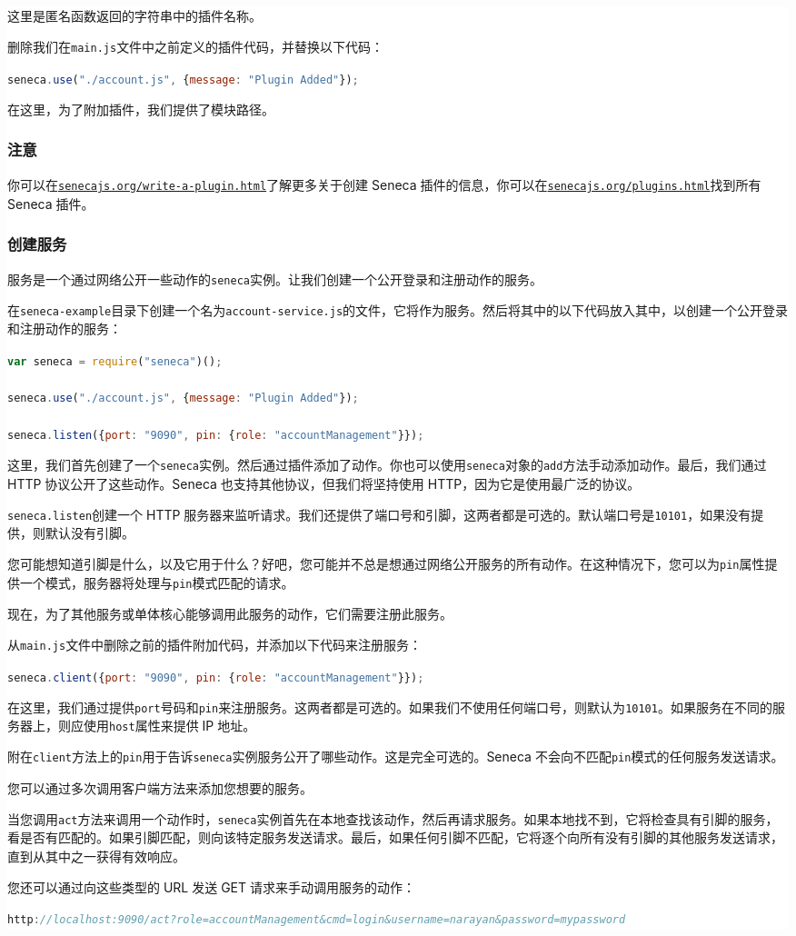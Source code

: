 ```js
```

这里是匿名函数返回的字符串中的插件名称。

删除我们在`main.js`文件中之前定义的插件代码，并替换以下代码：

```js
seneca.use("./account.js", {message: "Plugin Added"});
```

在这里，为了附加插件，我们提供了模块路径。

### 注意

你可以在[`senecajs.org/write-a-plugin.html`](http://senecajs.org/write-a-plugin.html)了解更多关于创建 Seneca 插件的信息，你可以在[`senecajs.org/plugins.html`](http://senecajs.org/plugins.html)找到所有 Seneca 插件。

### 创建服务

服务是一个通过网络公开一些动作的`seneca`实例。让我们创建一个公开登录和注册动作的服务。

在`seneca-example`目录下创建一个名为`account-service.js`的文件，它将作为服务。然后将其中的以下代码放入其中，以创建一个公开登录和注册动作的服务：

```js
var seneca = require("seneca")();

seneca.use("./account.js", {message: "Plugin Added"});

seneca.listen({port: "9090", pin: {role: "accountManagement"}});
```

这里，我们首先创建了一个`seneca`实例。然后通过插件添加了动作。你也可以使用`seneca`对象的`add`方法手动添加动作。最后，我们通过 HTTP 协议公开了这些动作。Seneca 也支持其他协议，但我们将坚持使用 HTTP，因为它是使用最广泛的协议。

`seneca.listen`创建一个 HTTP 服务器来监听请求。我们还提供了端口号和引脚，这两者都是可选的。默认端口号是`10101`，如果没有提供，则默认没有引脚。

您可能想知道引脚是什么，以及它用于什么？好吧，您可能并不总是想通过网络公开服务的所有动作。在这种情况下，您可以为`pin`属性提供一个模式，服务器将处理与`pin`模式匹配的请求。

现在，为了其他服务或单体核心能够调用此服务的动作，它们需要注册此服务。

从`main.js`文件中删除之前的插件附加代码，并添加以下代码来注册服务：

```js
seneca.client({port: "9090", pin: {role: "accountManagement"}});
```

在这里，我们通过提供`port`号码和`pin`来注册服务。这两者都是可选的。如果我们不使用任何端口号，则默认为`10101`。如果服务在不同的服务器上，则应使用`host`属性来提供 IP 地址。

附在`client`方法上的`pin`用于告诉`seneca`实例服务公开了哪些动作。这是完全可选的。Seneca 不会向不匹配`pin`模式的任何服务发送请求。

您可以通过多次调用客户端方法来添加您想要的服务。

当您调用`act`方法来调用一个动作时，`seneca`实例首先在本地查找该动作，然后再请求服务。如果本地找不到，它将检查具有引脚的服务，看是否有匹配的。如果引脚匹配，则向该特定服务发送请求。最后，如果任何引脚不匹配，它将逐个向所有没有引脚的其他服务发送请求，直到从其中之一获得有效响应。

您还可以通过向这些类型的 URL 发送 GET 请求来手动调用服务的动作：

```js
http://localhost:9090/act?role=accountManagement&cmd=login&username=narayan&password=mypassword

```
